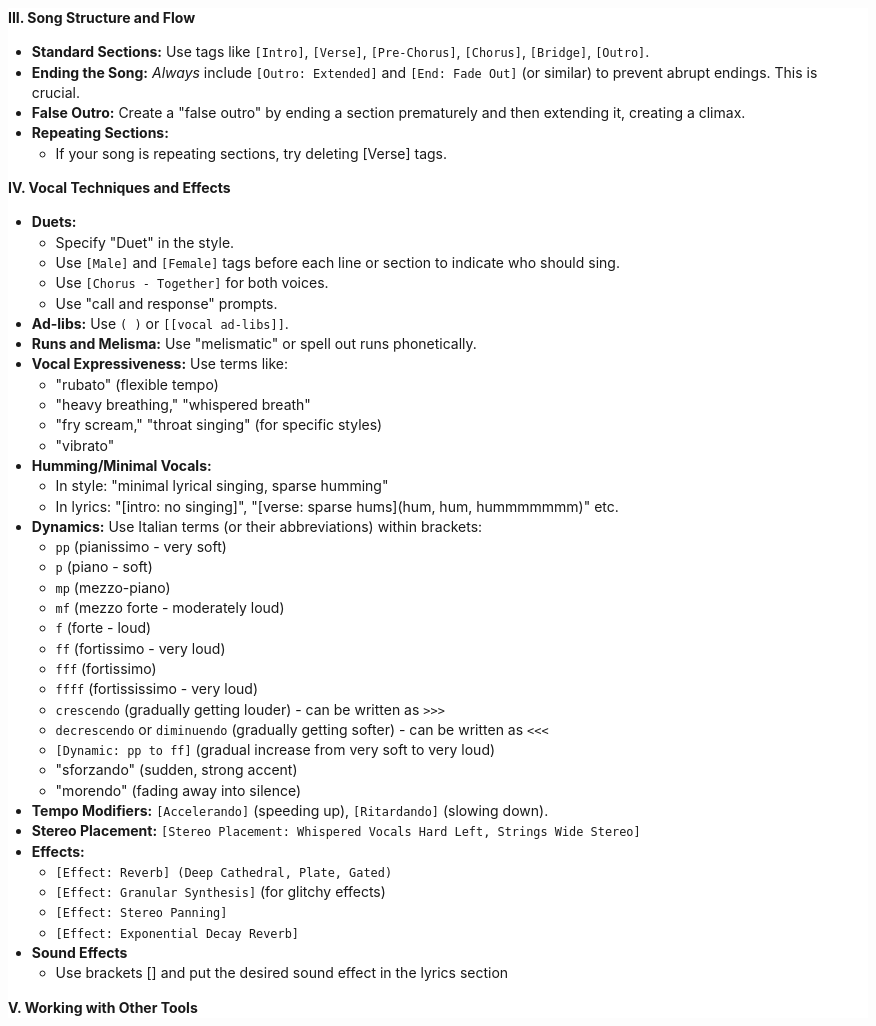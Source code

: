 **III. Song Structure and Flow**

* **Standard Sections:** Use tags like `[Intro]`, `[Verse]`, `[Pre-Chorus]`, `[Chorus]`, `[Bridge]`, `[Outro]`.
* **Ending the Song:**  *Always* include `[Outro: Extended]` and `[End: Fade Out]` (or similar) to prevent abrupt endings.  This is crucial.
* **False Outro:** Create a "false outro" by ending a section prematurely and then extending it, creating a climax.
* **Repeating Sections:**
  * If your song is repeating sections, try deleting [Verse] tags.

**IV. Vocal Techniques and Effects**

* **Duets:**
  * Specify "Duet" in the style.
  * Use `[Male]` and `[Female]` tags before each line or section to indicate who should sing.
  * Use `[Chorus - Together]` for both voices.
  * Use "call and response" prompts.
* **Ad-libs:** Use `( )` or `[[vocal ad-libs]]`.
* **Runs and Melisma:** Use "melismatic" or spell out runs phonetically.
* **Vocal Expressiveness:** Use terms like:
  * "rubato" (flexible tempo)
  * "heavy breathing," "whispered breath"
  * "fry scream," "throat singing" (for specific styles)
  * "vibrato"
* **Humming/Minimal Vocals:**
 	*  In style: "minimal lyrical singing, sparse humming"
 	*  In lyrics: "[intro: no singing]", "[verse: sparse hums](hum, hum, hummmmmmm)" etc.
* **Dynamics:** Use Italian terms (or their abbreviations) within brackets:
  * `pp` (pianissimo - very soft)
  * `p` (piano - soft)
  * `mp` (mezzo-piano)
  * `mf` (mezzo forte - moderately loud)
  * `f` (forte - loud)
  * `ff` (fortissimo - very loud)
  * `fff` (fortissimo)
  * `ffff` (fortississimo - very loud)
  * `crescendo` (gradually getting louder) - can be written as `>>>`
  * `decrescendo` or `diminuendo` (gradually getting softer) - can be written as `<<<`
  * `[Dynamic: pp to ff]` (gradual increase from very soft to very loud)
  * "sforzando" (sudden, strong accent)
  * "morendo" (fading away into silence)
* **Tempo Modifiers:** `[Accelerando]` (speeding up), `[Ritardando]` (slowing down).
* **Stereo Placement:** `[Stereo Placement: Whispered Vocals Hard Left, Strings Wide Stereo]`
* **Effects:**
  * `[Effect: Reverb] (Deep Cathedral, Plate, Gated)`
  * `[Effect: Granular Synthesis]` (for glitchy effects)
  * `[Effect: Stereo Panning]`
  * `[Effect: Exponential Decay Reverb]`
* **Sound Effects**
  * Use brackets [] and put the desired sound effect in the lyrics section

**V.  Working with Other Tools**
